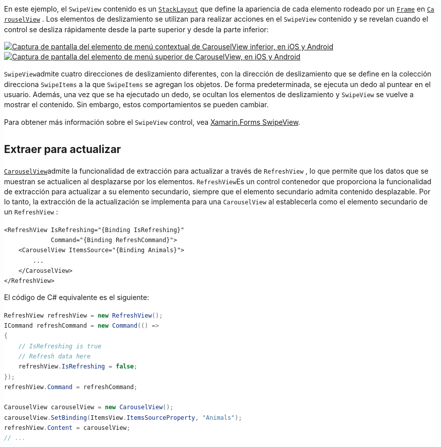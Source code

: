 En este ejemplo, el `SwipeView` contenido es un [`StackLayout`](xref:Xamarin.Forms.StackLayout) que define la apariencia de cada elemento rodeado por un [`Frame`](xref:Xamarin.Forms.Frame) en [`CarouselView`](xref:Xamarin.Forms.CarouselView) . Los elementos de deslizamiento se utilizan para realizar acciones en el `SwipeView` contenido y se revelan cuando el control se desliza rápidamente desde la parte superior y desde la parte inferior:

[![Captura de pantalla del elemento de menú contextual de CarouselView inferior, en iOS y Android](populate-data-images/swipeview-bottom.png "CarouselView con el elemento de menú contextual SwipeView inferior")](populate-data-images/swipeview-bottom-large.png#lightbox "CarouselView con el elemento de menú contextual SwipeView inferior") 
 [ ![Captura de pantalla del elemento de menú superior de CarouselView, en iOS y Android](populate-data-images/swipeview-top.png "CarouselView con el elemento de menú contextual principal de SwipeView")](populate-data-images/swipeview-top-large.png#lightbox "CarouselView con el elemento de menú contextual principal de SwipeView")

`SwipeView`admite cuatro direcciones de deslizamiento diferentes, con la dirección de deslizamiento que se define en la colección direcciona `SwipeItems` a la que `SwipeItems` se agregan los objetos. De forma predeterminada, se ejecuta un dedo al puntear en el usuario. Además, una vez que se ha ejecutado un dedo, se ocultan los elementos de deslizamiento y `SwipeView` se vuelve a mostrar el contenido. Sin embargo, estos comportamientos se pueden cambiar.

Para obtener más información sobre el `SwipeView` control, vea [ Xamarin.Forms SwipeView](~/xamarin-forms/user-interface/swipeview.md).

## <a name="pull-to-refresh"></a>Extraer para actualizar

[`CarouselView`](xref:Xamarin.Forms.CarouselView)admite la funcionalidad de extracción para actualizar a través de `RefreshView` , lo que permite que los datos que se muestran se actualicen al desplazarse por los elementos. `RefreshView`Es un control contenedor que proporciona la funcionalidad de extracción para actualizar a su elemento secundario, siempre que el elemento secundario admita contenido desplazable. Por lo tanto, la extracción de la actualización se implementa para una `CarouselView` al establecerla como el elemento secundario de un `RefreshView` :

```xaml
<RefreshView IsRefreshing="{Binding IsRefreshing}"
             Command="{Binding RefreshCommand}">
    <CarouselView ItemsSource="{Binding Animals}">
        ...
    </CarouselView>
</RefreshView>
```

El código de C# equivalente es el siguiente:

```csharp
RefreshView refreshView = new RefreshView();
ICommand refreshCommand = new Command(() =>
{
    // IsRefreshing is true
    // Refresh data here
    refreshView.IsRefreshing = false;
});
refreshView.Command = refreshCommand;

CarouselView carouselView = new CarouselView();
carouselView.SetBinding(ItemsView.ItemsSourceProperty, "Animals");
refreshView.Content = carouselView;
// ...
```

